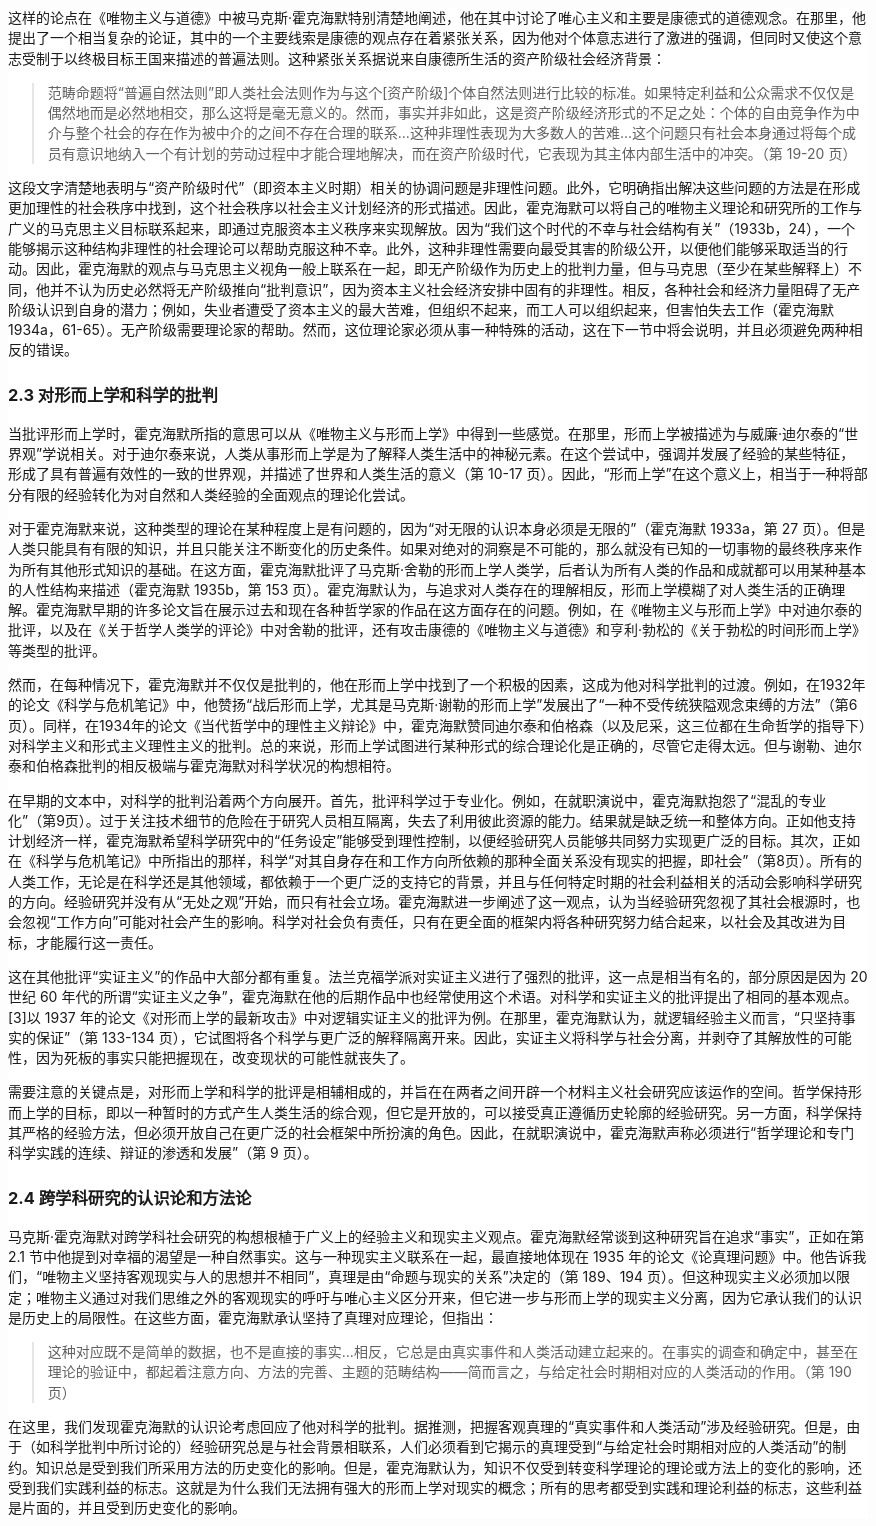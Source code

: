 这样的论点在《唯物主义与道德》中被马克斯·霍克海默特别清楚地阐述，他在其中讨论了唯心主义和主要是康德式的道德观念。在那里，他提出了一个相当复杂的论证，其中的一个主要线索是康德的观点存在着紧张关系，因为他对个体意志进行了激进的强调，但同时又使这个意志受制于以终极目标王国来描述的普遍法则。这种紧张关系据说来自康德所生活的资产阶级社会经济背景：

> 范畴命题将“普遍自然法则”即人类社会法则作为与这个[资产阶级]个体自然法则进行比较的标准。如果特定利益和公众需求不仅仅是偶然地而是必然地相交，那么这将是毫无意义的。然而，事实并非如此，这是资产阶级经济形式的不足之处：个体的自由竞争作为中介与整个社会的存在作为被中介的之间不存在合理的联系...这种非理性表现为大多数人的苦难...这个问题只有社会本身通过将每个成员有意识地纳入一个有计划的劳动过程中才能合理地解决，而在资产阶级时代，它表现为其主体内部生活中的冲突。（第 19-20 页）

这段文字清楚地表明与“资产阶级时代”（即资本主义时期）相关的协调问题是非理性问题。此外，它明确指出解决这些问题的方法是在形成更加理性的社会秩序中找到，这个社会秩序以社会主义计划经济的形式描述。因此，霍克海默可以将自己的唯物主义理论和研究所的工作与广义的马克思主义目标联系起来，即通过克服资本主义秩序来实现解放。因为“我们这个时代的不幸与社会结构有关”（1933b，24），一个能够揭示这种结构非理性的社会理论可以帮助克服这种不幸。此外，这种非理性需要向最受其害的阶级公开，以便他们能够采取适当的行动。因此，霍克海默的观点与马克思主义视角一般上联系在一起，即无产阶级作为历史上的批判力量，但与马克思（至少在某些解释上）不同，他并不认为历史必然将无产阶级推向“批判意识”，因为资本主义社会经济安排中固有的非理性。相反，各种社会和经济力量阻碍了无产阶级认识到自身的潜力；例如，失业者遭受了资本主义的最大苦难，但组织不起来，而工人可以组织起来，但害怕失去工作（霍克海默 1934a，61-65）。无产阶级需要理论家的帮助。然而，这位理论家必须从事一种特殊的活动，这在下一节中将会说明，并且必须避免两种相反的错误。

### 2.3 对形而上学和科学的批判

当批评形而上学时，霍克海默所指的意思可以从《唯物主义与形而上学》中得到一些感觉。在那里，形而上学被描述为与威廉·迪尔泰的“世界观”学说相关。对于迪尔泰来说，人类从事形而上学是为了解释人类生活中的神秘元素。在这个尝试中，强调并发展了经验的某些特征，形成了具有普遍有效性的一致的世界观，并描述了世界和人类生活的意义（第 10-17 页）。因此，“形而上学”在这个意义上，相当于一种将部分有限的经验转化为对自然和人类经验的全面观点的理论化尝试。

对于霍克海默来说，这种类型的理论在某种程度上是有问题的，因为“对无限的认识本身必须是无限的”（霍克海默 1933a，第 27 页）。但是人类只能具有有限的知识，并且只能关注不断变化的历史条件。如果对绝对的洞察是不可能的，那么就没有已知的一切事物的最终秩序来作为所有其他形式知识的基础。在这方面，霍克海默批评了马克斯·舍勒的形而上学人类学，后者认为所有人类的作品和成就都可以用某种基本的人性结构来描述（霍克海默 1935b，第 153 页）。霍克海默认为，与追求对人类存在的理解相反，形而上学模糊了对人类生活的正确理解。霍克海默早期的许多论文旨在展示过去和现在各种哲学家的作品在这方面存在的问题。例如，在《唯物主义与形而上学》中对迪尔泰的批评，以及在《关于哲学人类学的评论》中对舍勒的批评，还有攻击康德的《唯物主义与道德》和亨利·勃松的《关于勃松的时间形而上学》等类型的批评。

然而，在每种情况下，霍克海默并不仅仅是批判的，他在形而上学中找到了一个积极的因素，这成为他对科学批判的过渡。例如，在1932年的论文《科学与危机笔记》中，他赞扬“战后形而上学，尤其是马克斯·谢勒的形而上学”发展出了“一种不受传统狭隘观念束缚的方法”（第6页）。同样，在1934年的论文《当代哲学中的理性主义辩论》中，霍克海默赞同迪尔泰和伯格森（以及尼采，这三位都在生命哲学的指导下）对科学主义和形式主义理性主义的批判。总的来说，形而上学试图进行某种形式的综合理论化是正确的，尽管它走得太远。但与谢勒、迪尔泰和伯格森批判的相反极端与霍克海默对科学状况的构想相符。

在早期的文本中，对科学的批判沿着两个方向展开。首先，批评科学过于专业化。例如，在就职演说中，霍克海默抱怨了“混乱的专业化”（第9页）。过于关注技术细节的危险在于研究人员相互隔离，失去了利用彼此资源的能力。结果就是缺乏统一和整体方向。正如他支持计划经济一样，霍克海默希望科学研究中的“任务设定”能够受到理性控制，以便经验研究人员能够共同努力实现更广泛的目标。其次，正如在《科学与危机笔记》中所指出的那样，科学“对其自身存在和工作方向所依赖的那种全面关系没有现实的把握，即社会”（第8页）。所有的人类工作，无论是在科学还是其他领域，都依赖于一个更广泛的支持它的背景，并且与任何特定时期的社会利益相关的活动会影响科学研究的方向。经验研究并没有从“无处之观”开始，而只有社会立场。霍克海默进一步阐述了这一观点，认为当经验研究忽视了其社会根源时，也会忽视“工作方向”可能对社会产生的影响。科学对社会负有责任，只有在更全面的框架内将各种研究努力结合起来，以社会及其改进为目标，才能履行这一责任。

这在其他批评“实证主义”的作品中大部分都有重复。法兰克福学派对实证主义进行了强烈的批评，这一点是相当有名的，部分原因是因为 20 世纪 60 年代的所谓“实证主义之争”，霍克海默在他的后期作品中也经常使用这个术语。对科学和实证主义的批评提出了相同的基本观点。[3]以 1937 年的论文《对形而上学的最新攻击》中对逻辑实证主义的批评为例。在那里，霍克海默认为，就逻辑经验主义而言，“只坚持事实的保证”（第 133-134 页），它试图将各个科学与更广泛的解释隔离开来。因此，实证主义将科学与社会分离，并剥夺了其解放性的可能性，因为死板的事实只能把握现在，改变现状的可能性就丧失了。

需要注意的关键点是，对形而上学和科学的批评是相辅相成的，并旨在在两者之间开辟一个材料主义社会研究应该运作的空间。哲学保持形而上学的目标，即以一种暂时的方式产生人类生活的综合观，但它是开放的，可以接受真正遵循历史轮廓的经验研究。另一方面，科学保持其严格的经验方法，但必须开放自己在更广泛的社会框架中所扮演的角色。因此，在就职演说中，霍克海默声称必须进行“哲学理论和专门科学实践的连续、辩证的渗透和发展”（第 9 页）。

### 2.4 跨学科研究的认识论和方法论

马克斯·霍克海默对跨学科社会研究的构想根植于广义上的经验主义和现实主义观点。霍克海默经常谈到这种研究旨在追求“事实”，正如在第 2.1 节中他提到对幸福的渴望是一种自然事实。这与一种现实主义联系在一起，最直接地体现在 1935 年的论文《论真理问题》中。他告诉我们，“唯物主义坚持客观现实与人的思想并不相同”，真理是由“命题与现实的关系”决定的（第 189、194 页）。但这种现实主义必须加以限定；唯物主义通过对我们思维之外的客观现实的呼吁与唯心主义区分开来，但它进一步与形而上学的现实主义分离，因为它承认我们的认识是历史上的局限性。在这些方面，霍克海默承认坚持了真理对应理论，但指出：

> 这种对应既不是简单的数据，也不是直接的事实...相反，它总是由真实事件和人类活动建立起来的。在事实的调查和确定中，甚至在理论的验证中，都起着注意方向、方法的完善、主题的范畴结构——简而言之，与给定社会时期相对应的人类活动的作用。（第 190 页）

在这里，我们发现霍克海默的认识论考虑回应了他对科学的批判。据推测，把握客观真理的“真实事件和人类活动”涉及经验研究。但是，由于（如科学批判中所讨论的）经验研究总是与社会背景相联系，人们必须看到它揭示的真理受到“与给定社会时期相对应的人类活动”的制约。知识总是受到我们所采用方法的历史变化的影响。但是，霍克海默认为，知识不仅受到转变科学理论的理论或方法上的变化的影响，还受到我们实践利益的标志。这就是为什么我们无法拥有强大的形而上学对现实的概念；所有的思考都受到实践和理论利益的标志，这些利益是片面的，并且受到历史变化的影响。
